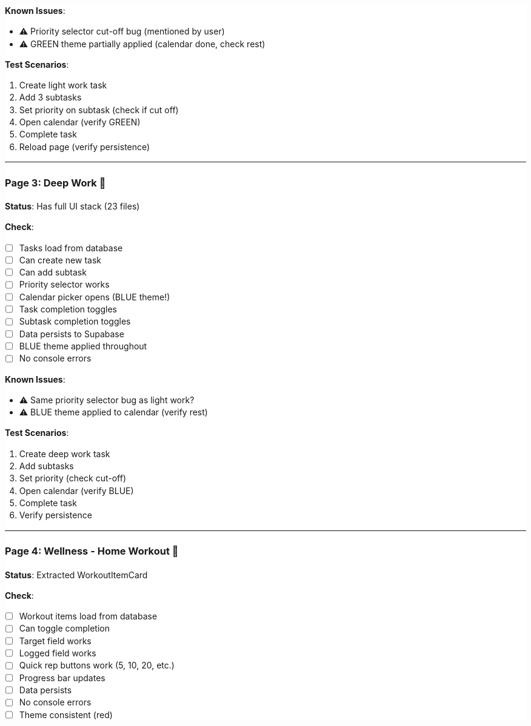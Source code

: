 **Known Issues**:
- ⚠️ Priority selector cut-off bug (mentioned by user)
- ⚠️ GREEN theme partially applied (calendar done, check rest)

**Test Scenarios**:
1. Create light work task
2. Add 3 subtasks
3. Set priority on subtask (check if cut off)
4. Open calendar (verify GREEN)
5. Complete task
6. Reload page (verify persistence)

---

### Page 3: Deep Work 💙

**Status**: Has full UI stack (23 files)

**Check**:
- [ ] Tasks load from database
- [ ] Can create new task
- [ ] Can add subtask
- [ ] Priority selector works
- [ ] Calendar picker opens (BLUE theme!)
- [ ] Task completion toggles
- [ ] Subtask completion toggles
- [ ] Data persists to Supabase
- [ ] BLUE theme applied throughout
- [ ] No console errors

**Known Issues**:
- ⚠️ Same priority selector bug as light work?
- ⚠️ BLUE theme applied to calendar (verify rest)

**Test Scenarios**:
1. Create deep work task
2. Add subtasks
3. Set priority (check cut-off)
4. Open calendar (verify BLUE)
5. Complete task
6. Verify persistence

---

### Page 4: Wellness - Home Workout 💪

**Status**: Extracted WorkoutItemCard

**Check**:
- [ ] Workout items load from database
- [ ] Can toggle completion
- [ ] Target field works
- [ ] Logged field works
- [ ] Quick rep buttons work (5, 10, 20, etc.)
- [ ] Progress bar updates
- [ ] Data persists
- [ ] No console errors
- [ ] Theme consistent (red)
